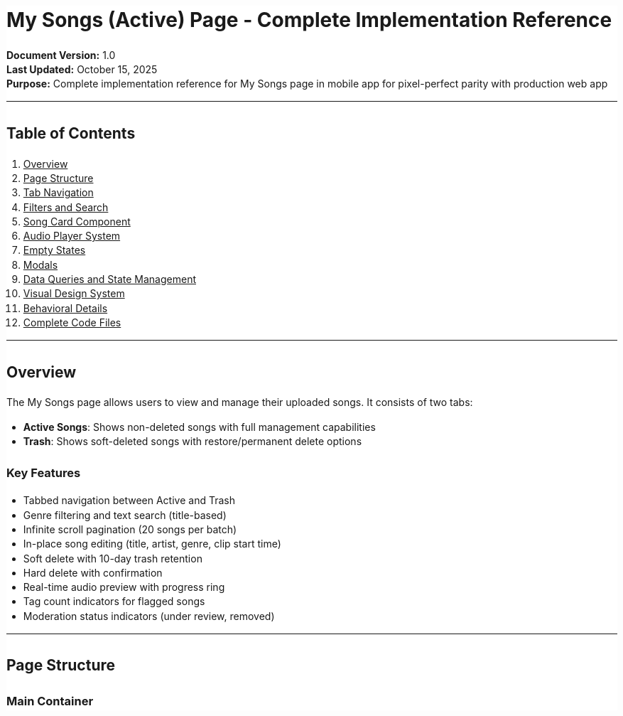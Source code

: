 # My Songs (Active) Page - Complete Implementation Reference

**Document Version:** 1.0  
**Last Updated:** October 15, 2025  
**Purpose:** Complete implementation reference for My Songs page in mobile app for pixel-perfect parity with production web app

---

## Table of Contents

1. [Overview](#overview)
2. [Page Structure](#page-structure)
3. [Tab Navigation](#tab-navigation)
4. [Filters and Search](#filters-and-search)
5. [Song Card Component](#song-card-component)
6. [Audio Player System](#audio-player-system)
7. [Empty States](#empty-states)
8. [Modals](#modals)
9. [Data Queries and State Management](#data-queries-and-state-management)
10. [Visual Design System](#visual-design-system)
11. [Behavioral Details](#behavioral-details)
12. [Complete Code Files](#complete-code-files)

---

## Overview

The My Songs page allows users to view and manage their uploaded songs. It consists of two tabs:
- **Active Songs**: Shows non-deleted songs with full management capabilities
- **Trash**: Shows soft-deleted songs with restore/permanent delete options

### Key Features
- Tabbed navigation between Active and Trash
- Genre filtering and text search (title-based)
- Infinite scroll pagination (20 songs per batch)
- In-place song editing (title, artist, genre, clip start time)
- Soft delete with 10-day trash retention
- Hard delete with confirmation
- Real-time audio preview with progress ring
- Tag count indicators for flagged songs
- Moderation status indicators (under review, removed)

---

## Page Structure

### Main Container
